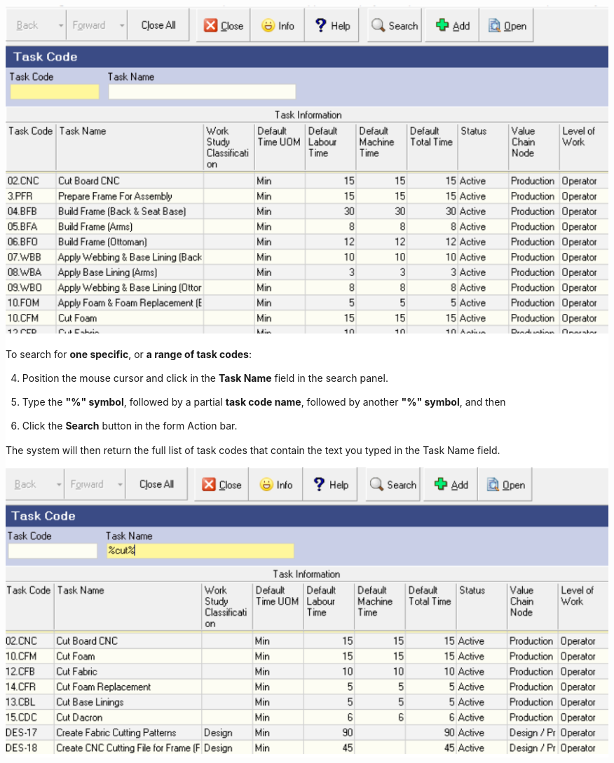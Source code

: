 ![](../static/img/docs/TSKCDE-001/image02.png)  

To search for **one specific**, or **a range of task codes**:  

4.  Position the mouse cursor and click in the **Task Name** field in the search panel.  

5.  Type the **"%" symbol**, followed by a partial **task code name**, followed by another **"%" symbol**, and then  

6.  Click the **Search** button in the form Action bar.  

The system will then return the full list of task codes that contain the text you typed in the Task Name field.  

![](../static/img/docs/TSKCDE-001/image03.png)  
